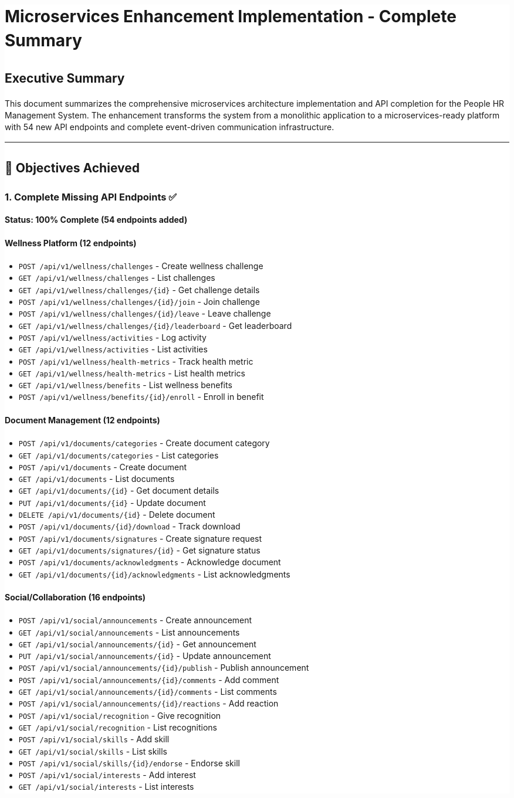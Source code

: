 # Microservices Enhancement Implementation - Complete Summary

## Executive Summary

This document summarizes the comprehensive microservices architecture implementation and API completion for the People HR Management System. The enhancement transforms the system from a monolithic application to a microservices-ready platform with 54 new API endpoints and complete event-driven communication infrastructure.

---

## 🎯 Objectives Achieved

### 1. Complete Missing API Endpoints ✅
**Status: 100% Complete (54 endpoints added)**

#### Wellness Platform (12 endpoints)
- `POST /api/v1/wellness/challenges` - Create wellness challenge
- `GET /api/v1/wellness/challenges` - List challenges
- `GET /api/v1/wellness/challenges/{id}` - Get challenge details
- `POST /api/v1/wellness/challenges/{id}/join` - Join challenge
- `POST /api/v1/wellness/challenges/{id}/leave` - Leave challenge
- `GET /api/v1/wellness/challenges/{id}/leaderboard` - Get leaderboard
- `POST /api/v1/wellness/activities` - Log activity
- `GET /api/v1/wellness/activities` - List activities
- `POST /api/v1/wellness/health-metrics` - Track health metric
- `GET /api/v1/wellness/health-metrics` - List health metrics
- `GET /api/v1/wellness/benefits` - List wellness benefits
- `POST /api/v1/wellness/benefits/{id}/enroll` - Enroll in benefit

#### Document Management (12 endpoints)
- `POST /api/v1/documents/categories` - Create document category
- `GET /api/v1/documents/categories` - List categories
- `POST /api/v1/documents` - Create document
- `GET /api/v1/documents` - List documents
- `GET /api/v1/documents/{id}` - Get document details
- `PUT /api/v1/documents/{id}` - Update document
- `DELETE /api/v1/documents/{id}` - Delete document
- `POST /api/v1/documents/{id}/download` - Track download
- `POST /api/v1/documents/signatures` - Create signature request
- `GET /api/v1/documents/signatures/{id}` - Get signature status
- `POST /api/v1/documents/acknowledgments` - Acknowledge document
- `GET /api/v1/documents/{id}/acknowledgments` - List acknowledgments

#### Social/Collaboration (16 endpoints)
- `POST /api/v1/social/announcements` - Create announcement
- `GET /api/v1/social/announcements` - List announcements
- `GET /api/v1/social/announcements/{id}` - Get announcement
- `PUT /api/v1/social/announcements/{id}` - Update announcement
- `POST /api/v1/social/announcements/{id}/publish` - Publish announcement
- `POST /api/v1/social/announcements/{id}/comments` - Add comment
- `GET /api/v1/social/announcements/{id}/comments` - List comments
- `POST /api/v1/social/announcements/{id}/reactions` - Add reaction
- `POST /api/v1/social/recognition` - Give recognition
- `GET /api/v1/social/recognition` - List recognitions
- `POST /api/v1/social/skills` - Add skill
- `GET /api/v1/social/skills` - List skills
- `POST /api/v1/social/skills/{id}/endorse` - Endorse skill
- `POST /api/v1/social/interests` - Add interest
- `GET /api/v1/social/interests` - List interests